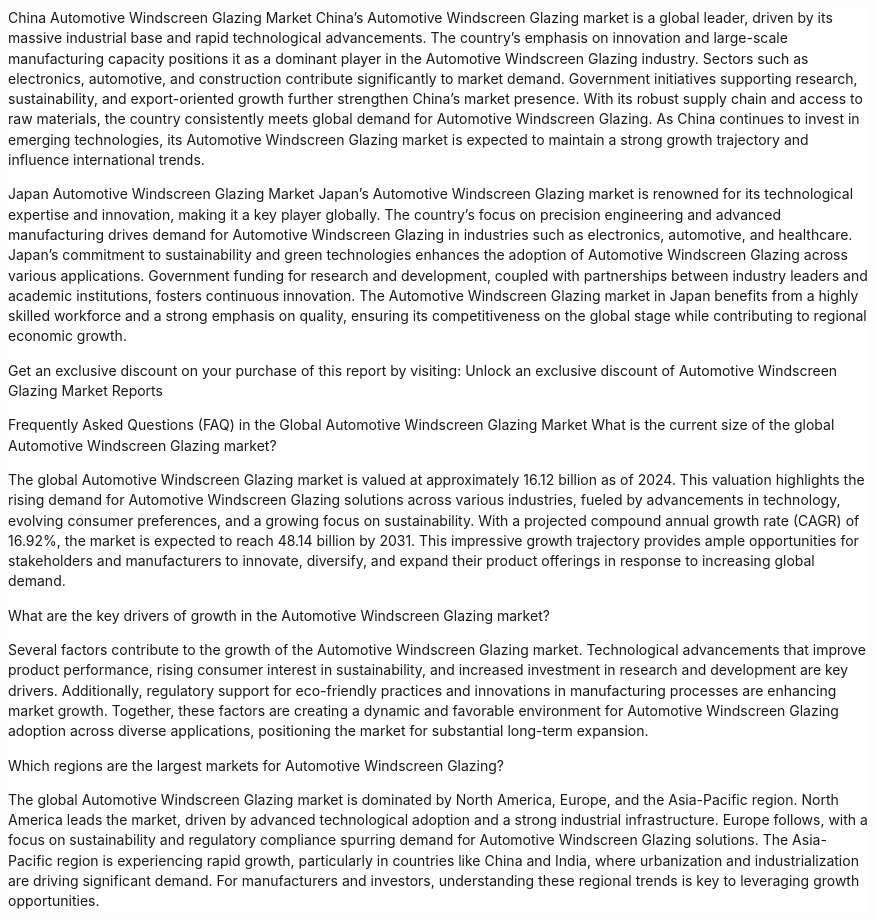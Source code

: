 China Automotive Windscreen Glazing Market
China’s Automotive Windscreen Glazing market is a global leader, driven by its massive industrial base and rapid technological advancements. The country’s emphasis on innovation and large-scale manufacturing capacity positions it as a dominant player in the Automotive Windscreen Glazing industry. Sectors such as electronics, automotive, and construction contribute significantly to market demand. Government initiatives supporting research, sustainability, and export-oriented growth further strengthen China’s market presence. With its robust supply chain and access to raw materials, the country consistently meets global demand for Automotive Windscreen Glazing. As China continues to invest in emerging technologies, its Automotive Windscreen Glazing market is expected to maintain a strong growth trajectory and influence international trends.

Japan Automotive Windscreen Glazing Market
Japan’s Automotive Windscreen Glazing market is renowned for its technological expertise and innovation, making it a key player globally. The country’s focus on precision engineering and advanced manufacturing drives demand for Automotive Windscreen Glazing in industries such as electronics, automotive, and healthcare. Japan’s commitment to sustainability and green technologies enhances the adoption of Automotive Windscreen Glazing across various applications. Government funding for research and development, coupled with partnerships between industry leaders and academic institutions, fosters continuous innovation. The Automotive Windscreen Glazing market in Japan benefits from a highly skilled workforce and a strong emphasis on quality, ensuring its competitiveness on the global stage while contributing to regional economic growth.

Get an exclusive discount on your purchase of this report by visiting: Unlock an exclusive discount of Automotive Windscreen Glazing Market Reports 

Frequently Asked Questions (FAQ) in the Global Automotive Windscreen Glazing Market
What is the current size of the global Automotive Windscreen Glazing market?

The global Automotive Windscreen Glazing market is valued at approximately 16.12 billion as of 2024. This valuation highlights the rising demand for Automotive Windscreen Glazing solutions across various industries, fueled by advancements in technology, evolving consumer preferences, and a growing focus on sustainability. With a projected compound annual growth rate (CAGR) of 16.92%, the market is expected to reach 48.14 billion by 2031. This impressive growth trajectory provides ample opportunities for stakeholders and manufacturers to innovate, diversify, and expand their product offerings in response to increasing global demand.

What are the key drivers of growth in the Automotive Windscreen Glazing market?

Several factors contribute to the growth of the Automotive Windscreen Glazing market. Technological advancements that improve product performance, rising consumer interest in sustainability, and increased investment in research and development are key drivers. Additionally, regulatory support for eco-friendly practices and innovations in manufacturing processes are enhancing market growth. Together, these factors are creating a dynamic and favorable environment for Automotive Windscreen Glazing adoption across diverse applications, positioning the market for substantial long-term expansion.

Which regions are the largest markets for Automotive Windscreen Glazing?

The global Automotive Windscreen Glazing market is dominated by North America, Europe, and the Asia-Pacific region. North America leads the market, driven by advanced technological adoption and a strong industrial infrastructure. Europe follows, with a focus on sustainability and regulatory compliance spurring demand for Automotive Windscreen Glazing solutions. The Asia-Pacific region is experiencing rapid growth, particularly in countries like China and India, where urbanization and industrialization are driving significant demand. For manufacturers and investors, understanding these regional trends is key to leveraging growth opportunities.
